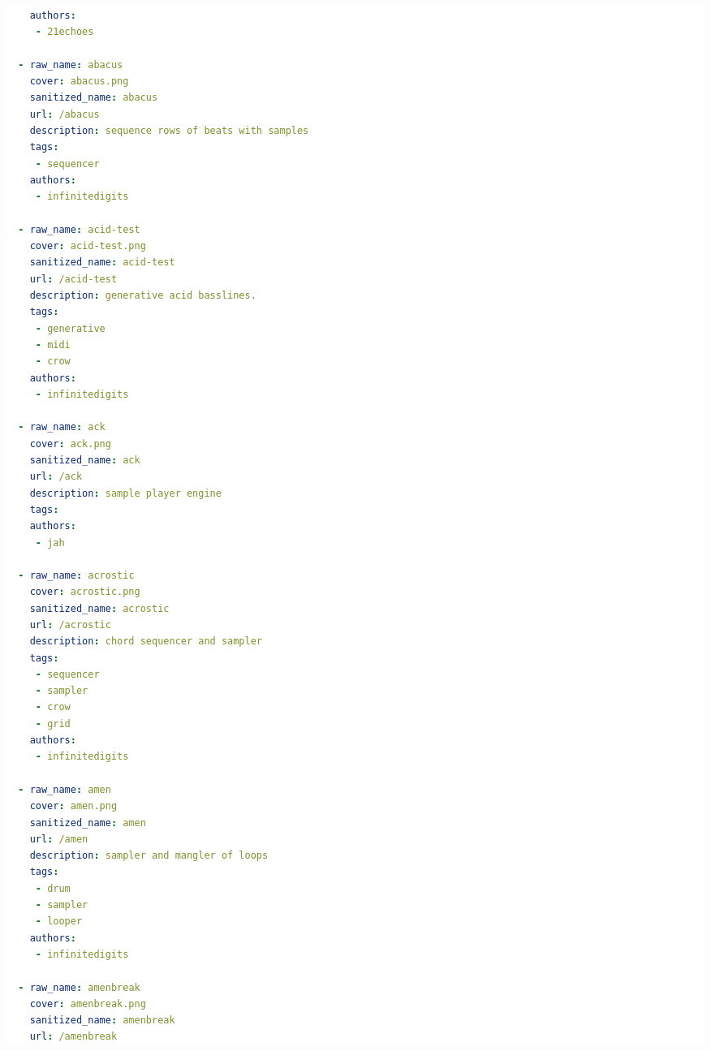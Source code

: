 ```yaml
    authors:
     - 21echoes

  - raw_name: abacus
    cover: abacus.png
    sanitized_name: abacus
    url: /abacus
    description: sequence rows of beats with samples
    tags:
     - sequencer
    authors:
     - infinitedigits

  - raw_name: acid-test
    cover: acid-test.png
    sanitized_name: acid-test
    url: /acid-test
    description: generative acid basslines.
    tags:
     - generative
     - midi
     - crow
    authors:
     - infinitedigits

  - raw_name: ack
    cover: ack.png
    sanitized_name: ack
    url: /ack
    description: sample player engine
    tags:
    authors:
     - jah

  - raw_name: acrostic
    cover: acrostic.png
    sanitized_name: acrostic
    url: /acrostic
    description: chord sequencer and sampler
    tags:
     - sequencer
     - sampler
     - crow
     - grid
    authors:
     - infinitedigits

  - raw_name: amen
    cover: amen.png
    sanitized_name: amen
    url: /amen
    description: sampler and mangler of loops
    tags:
     - drum
     - sampler
     - looper
    authors:
     - infinitedigits

  - raw_name: amenbreak
    cover: amenbreak.png
    sanitized_name: amenbreak
    url: /amenbreak
```